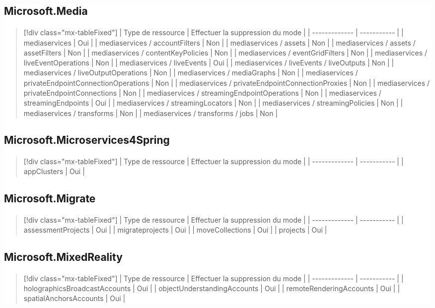 ## <a name="microsoftmedia"></a>Microsoft.Media

> [!div class="mx-tableFixed"]
> | Type de ressource | Effectuer la suppression du mode |
> | ------------- | ----------- |
> | mediaservices | Oui |
> | mediaservices / accountFilters | Non |
> | mediaservices / assets | Non |
> | mediaservices / assets / assetFilters | Non |
> | mediaservices / contentKeyPolicies | Non |
> | mediaservices / eventGridFilters | Non |
> | mediaservices / liveEventOperations | Non |
> | mediaservices / liveEvents | Oui |
> | mediaservices / liveEvents / liveOutputs | Non |
> | mediaservices / liveOutputOperations | Non |
> | mediaservices / mediaGraphs | Non |
> | mediaservices / privateEndpointConnectionOperations | Non |
> | mediaservices / privateEndpointConnectionProxies | Non |
> | mediaservices / privateEndpointConnections | Non |
> | mediaservices / streamingEndpointOperations | Non |
> | mediaservices / streamingEndpoints | Oui |
> | mediaservices / streamingLocators | Non |
> | mediaservices / streamingPolicies | Non |
> | mediaservices / transforms | Non |
> | mediaservices / transforms / jobs | Non |

## <a name="microsoftmicroservices4spring"></a>Microsoft.Microservices4Spring

> [!div class="mx-tableFixed"]
> | Type de ressource | Effectuer la suppression du mode |
> | ------------- | ----------- |
> | appClusters | Oui |

## <a name="microsoftmigrate"></a>Microsoft.Migrate

> [!div class="mx-tableFixed"]
> | Type de ressource | Effectuer la suppression du mode |
> | ------------- | ----------- |
> | assessmentProjects | Oui |
> | migrateprojects | Oui |
> | moveCollections | Oui |
> | projects | Oui |

## <a name="microsoftmixedreality"></a>Microsoft.MixedReality

> [!div class="mx-tableFixed"]
> | Type de ressource | Effectuer la suppression du mode |
> | ------------- | ----------- |
> | holographicsBroadcastAccounts | Oui |
> | objectUnderstandingAccounts | Oui |
> | remoteRenderingAccounts | Oui |
> | spatialAnchorsAccounts | Oui |
